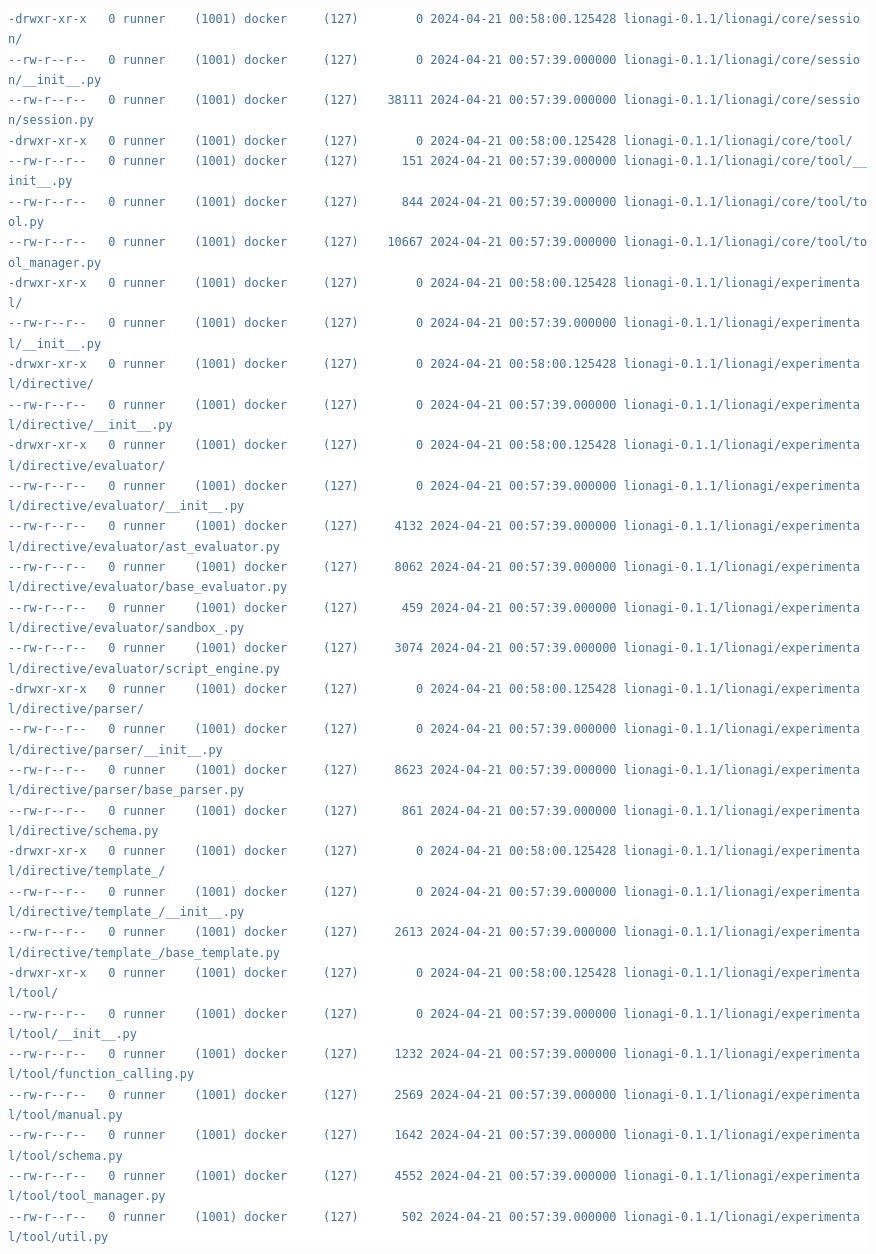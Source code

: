 ```diff
-drwxr-xr-x   0 runner    (1001) docker     (127)        0 2024-04-21 00:58:00.125428 lionagi-0.1.1/lionagi/core/session/
--rw-r--r--   0 runner    (1001) docker     (127)        0 2024-04-21 00:57:39.000000 lionagi-0.1.1/lionagi/core/session/__init__.py
--rw-r--r--   0 runner    (1001) docker     (127)    38111 2024-04-21 00:57:39.000000 lionagi-0.1.1/lionagi/core/session/session.py
-drwxr-xr-x   0 runner    (1001) docker     (127)        0 2024-04-21 00:58:00.125428 lionagi-0.1.1/lionagi/core/tool/
--rw-r--r--   0 runner    (1001) docker     (127)      151 2024-04-21 00:57:39.000000 lionagi-0.1.1/lionagi/core/tool/__init__.py
--rw-r--r--   0 runner    (1001) docker     (127)      844 2024-04-21 00:57:39.000000 lionagi-0.1.1/lionagi/core/tool/tool.py
--rw-r--r--   0 runner    (1001) docker     (127)    10667 2024-04-21 00:57:39.000000 lionagi-0.1.1/lionagi/core/tool/tool_manager.py
-drwxr-xr-x   0 runner    (1001) docker     (127)        0 2024-04-21 00:58:00.125428 lionagi-0.1.1/lionagi/experimental/
--rw-r--r--   0 runner    (1001) docker     (127)        0 2024-04-21 00:57:39.000000 lionagi-0.1.1/lionagi/experimental/__init__.py
-drwxr-xr-x   0 runner    (1001) docker     (127)        0 2024-04-21 00:58:00.125428 lionagi-0.1.1/lionagi/experimental/directive/
--rw-r--r--   0 runner    (1001) docker     (127)        0 2024-04-21 00:57:39.000000 lionagi-0.1.1/lionagi/experimental/directive/__init__.py
-drwxr-xr-x   0 runner    (1001) docker     (127)        0 2024-04-21 00:58:00.125428 lionagi-0.1.1/lionagi/experimental/directive/evaluator/
--rw-r--r--   0 runner    (1001) docker     (127)        0 2024-04-21 00:57:39.000000 lionagi-0.1.1/lionagi/experimental/directive/evaluator/__init__.py
--rw-r--r--   0 runner    (1001) docker     (127)     4132 2024-04-21 00:57:39.000000 lionagi-0.1.1/lionagi/experimental/directive/evaluator/ast_evaluator.py
--rw-r--r--   0 runner    (1001) docker     (127)     8062 2024-04-21 00:57:39.000000 lionagi-0.1.1/lionagi/experimental/directive/evaluator/base_evaluator.py
--rw-r--r--   0 runner    (1001) docker     (127)      459 2024-04-21 00:57:39.000000 lionagi-0.1.1/lionagi/experimental/directive/evaluator/sandbox_.py
--rw-r--r--   0 runner    (1001) docker     (127)     3074 2024-04-21 00:57:39.000000 lionagi-0.1.1/lionagi/experimental/directive/evaluator/script_engine.py
-drwxr-xr-x   0 runner    (1001) docker     (127)        0 2024-04-21 00:58:00.125428 lionagi-0.1.1/lionagi/experimental/directive/parser/
--rw-r--r--   0 runner    (1001) docker     (127)        0 2024-04-21 00:57:39.000000 lionagi-0.1.1/lionagi/experimental/directive/parser/__init__.py
--rw-r--r--   0 runner    (1001) docker     (127)     8623 2024-04-21 00:57:39.000000 lionagi-0.1.1/lionagi/experimental/directive/parser/base_parser.py
--rw-r--r--   0 runner    (1001) docker     (127)      861 2024-04-21 00:57:39.000000 lionagi-0.1.1/lionagi/experimental/directive/schema.py
-drwxr-xr-x   0 runner    (1001) docker     (127)        0 2024-04-21 00:58:00.125428 lionagi-0.1.1/lionagi/experimental/directive/template_/
--rw-r--r--   0 runner    (1001) docker     (127)        0 2024-04-21 00:57:39.000000 lionagi-0.1.1/lionagi/experimental/directive/template_/__init__.py
--rw-r--r--   0 runner    (1001) docker     (127)     2613 2024-04-21 00:57:39.000000 lionagi-0.1.1/lionagi/experimental/directive/template_/base_template.py
-drwxr-xr-x   0 runner    (1001) docker     (127)        0 2024-04-21 00:58:00.125428 lionagi-0.1.1/lionagi/experimental/tool/
--rw-r--r--   0 runner    (1001) docker     (127)        0 2024-04-21 00:57:39.000000 lionagi-0.1.1/lionagi/experimental/tool/__init__.py
--rw-r--r--   0 runner    (1001) docker     (127)     1232 2024-04-21 00:57:39.000000 lionagi-0.1.1/lionagi/experimental/tool/function_calling.py
--rw-r--r--   0 runner    (1001) docker     (127)     2569 2024-04-21 00:57:39.000000 lionagi-0.1.1/lionagi/experimental/tool/manual.py
--rw-r--r--   0 runner    (1001) docker     (127)     1642 2024-04-21 00:57:39.000000 lionagi-0.1.1/lionagi/experimental/tool/schema.py
--rw-r--r--   0 runner    (1001) docker     (127)     4552 2024-04-21 00:57:39.000000 lionagi-0.1.1/lionagi/experimental/tool/tool_manager.py
--rw-r--r--   0 runner    (1001) docker     (127)      502 2024-04-21 00:57:39.000000 lionagi-0.1.1/lionagi/experimental/tool/util.py
```